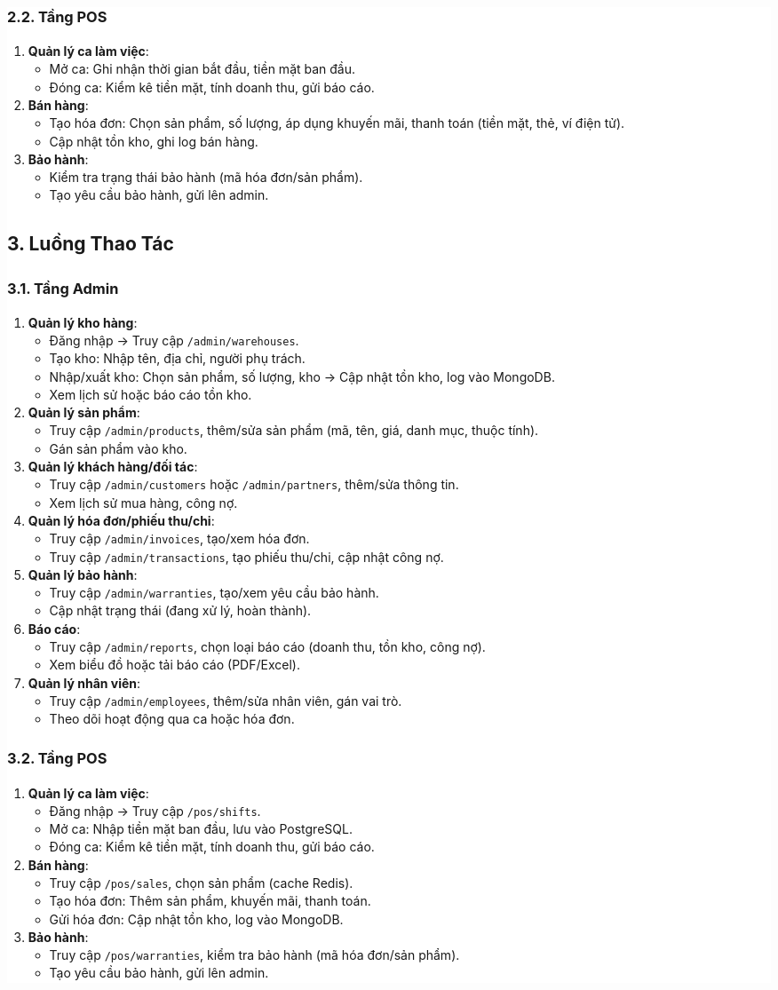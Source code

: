 ### 2.2. Tầng POS
1. **Quản lý ca làm việc**:
   - Mở ca: Ghi nhận thời gian bắt đầu, tiền mặt ban đầu.
   - Đóng ca: Kiểm kê tiền mặt, tính doanh thu, gửi báo cáo.
2. **Bán hàng**:
   - Tạo hóa đơn: Chọn sản phẩm, số lượng, áp dụng khuyến mãi, thanh toán (tiền mặt, thẻ, ví điện tử).
   - Cập nhật tồn kho, ghi log bán hàng.
3. **Bảo hành**:
   - Kiểm tra trạng thái bảo hành (mã hóa đơn/sản phẩm).
   - Tạo yêu cầu bảo hành, gửi lên admin.

## 3. Luồng Thao Tác

### 3.1. Tầng Admin
1. **Quản lý kho hàng**:
   - Đăng nhập → Truy cập `/admin/warehouses`.
   - Tạo kho: Nhập tên, địa chỉ, người phụ trách.
   - Nhập/xuất kho: Chọn sản phẩm, số lượng, kho → Cập nhật tồn kho, log vào MongoDB.
   - Xem lịch sử hoặc báo cáo tồn kho.
2. **Quản lý sản phẩm**:
   - Truy cập `/admin/products`, thêm/sửa sản phẩm (mã, tên, giá, danh mục, thuộc tính).
   - Gán sản phẩm vào kho.
3. **Quản lý khách hàng/đối tác**:
   - Truy cập `/admin/customers` hoặc `/admin/partners`, thêm/sửa thông tin.
   - Xem lịch sử mua hàng, công nợ.
4. **Quản lý hóa đơn/phiếu thu/chi**:
   - Truy cập `/admin/invoices`, tạo/xem hóa đơn.
   - Truy cập `/admin/transactions`, tạo phiếu thu/chi, cập nhật công nợ.
5. **Quản lý bảo hành**:
   - Truy cập `/admin/warranties`, tạo/xem yêu cầu bảo hành.
   - Cập nhật trạng thái (đang xử lý, hoàn thành).
6. **Báo cáo**:
   - Truy cập `/admin/reports`, chọn loại báo cáo (doanh thu, tồn kho, công nợ).
   - Xem biểu đồ hoặc tải báo cáo (PDF/Excel).
7. **Quản lý nhân viên**:
   - Truy cập `/admin/employees`, thêm/sửa nhân viên, gán vai trò.
   - Theo dõi hoạt động qua ca hoặc hóa đơn.

### 3.2. Tầng POS
1. **Quản lý ca làm việc**:
   - Đăng nhập → Truy cập `/pos/shifts`.
   - Mở ca: Nhập tiền mặt ban đầu, lưu vào PostgreSQL.
   - Đóng ca: Kiểm kê tiền mặt, tính doanh thu, gửi báo cáo.
2. **Bán hàng**:
   - Truy cập `/pos/sales`, chọn sản phẩm (cache Redis).
   - Tạo hóa đơn: Thêm sản phẩm, khuyến mãi, thanh toán.
   - Gửi hóa đơn: Cập nhật tồn kho, log vào MongoDB.
3. **Bảo hành**:
   - Truy cập `/pos/warranties`, kiểm tra bảo hành (mã hóa đơn/sản phẩm).
   - Tạo yêu cầu bảo hành, gửi lên admin.
